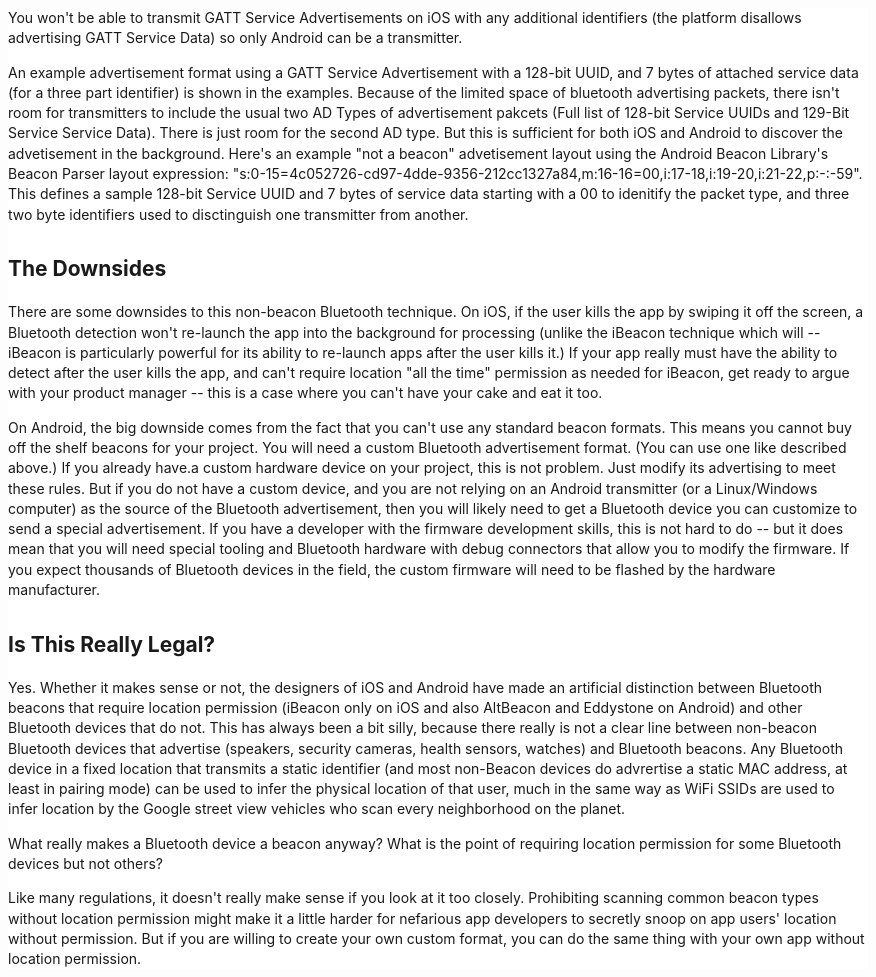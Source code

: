You won't be able to transmit GATT Service Advertisements on iOS with any additional identifiers (the platform disallows advertising GATT Service Data) so only Android can be a transmitter.

An example advertisement format using a GATT Service Advertisement with a 128-bit UUID, and 7 bytes of attached service data (for a three part identifier) is shown in the examples.  Because of the limited space of bluetooth advertising packets, there isn't room for transmitters to include the usual two AD Types of advertisement pakcets (Full list of 128-bit Service UUIDs and 129-Bit Service Service Data).  There is just room for the second AD type.  But this is sufficient for both iOS and Android to discover the advetisement in the background.  Here's an example "not a beacon" advetisement layout using the Android Beacon Library's Beacon Parser layout expression: "s:0-15=4c052726-cd97-4dde-9356-212cc1327a84,m:16-16=00,i:17-18,i:19-20,i:21-22,p:-:-59".  This defines a sample 128-bit Service UUID and 7 bytes of service data starting with a 00 to idenitify the packet type, and three two byte identifiers used to disctinguish one transmitter from another.

## The Downsides

There are some downsides to this non-beacon Bluetooth technique.  On iOS, if the user kills the app by swiping it off the screen, a Bluetooth detection won't re-launch the app into the background for processing (unlike the iBeacon technique which will -- iBeacon is particularly powerful for its ability to re-launch apps after the user kills it.) If your app really must have the ability to detect after the user kills the app, and can't require location "all the time" permission as needed for iBeacon, get ready to argue with your product manager -- this is a case where you can't have your cake and eat it too.

On Android, the big downside comes from the fact that  you can't use any standard beacon formats.  This means you cannot buy off the shelf beacons for your project.  You will need a custom Bluetooth advertisement format.   (You can use one like described above.)  If you already have.a custom hardware device on your project, this is not problem.  Just modify its advertising to meet these rules.  But if you do not have a custom device, and you are not relying on an Android transmitter (or a Linux/Windows computer) as the source of the Bluetooth advertisement, then you will likely need to get a Bluetooth device you can customize to send a special advertisement.   If you have a developer with the firmware development skills, this is not hard to do -- but it does mean that you will need special tooling and Bluetooth hardware with debug connectors that allow you to modify the firmware.  If you expect  thousands of Bluetooth devices in the field, the custom firmware will need to be flashed by the hardware manufacturer.

## Is This Really Legal?

Yes.  Whether it makes sense or not, the designers of iOS and Android have made an artificial distinction between Bluetooth beacons that require location permission (iBeacon only on iOS and also AltBeacon and Eddystone on Android) and other Bluetooth devices that do not.  This has always been a bit silly, because there really is not a clear line between non-beacon Bluetooth devices that advertise (speakers, security cameras, health sensors, watches) and Bluetooth beacons.  Any Bluetooth device in a fixed location that transmits a static identifier (and most non-Beacon devices do advrertise a static MAC address, at least in pairing mode) can be used to infer the physical location of that user, much in the same way as WiFi SSIDs are used to infer location by the Google street view vehicles who scan every neighborhood on the planet.   

What really makes a Bluetooth device a beacon anyway?  What is the point of requiring location permission for some Bluetooth devices but not others?

Like many regulations, it doesn't really make sense if you look at it too closely.  Prohibiting scanning common beacon types without location permission might make it a little harder for nefarious app developers to secretly snoop on app users' location without permission.  But if you are willing to create your own custom format, you can do the same thing with your own app without location permission.
